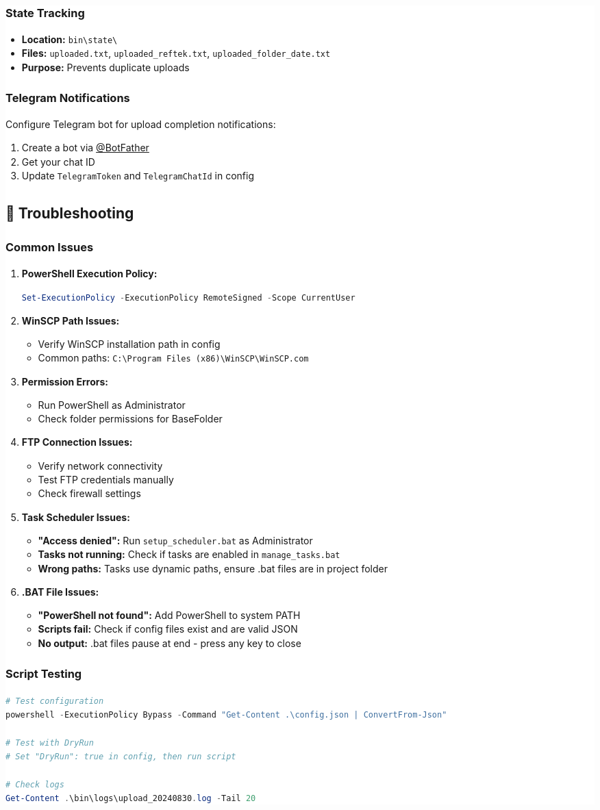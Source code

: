 ### State Tracking
- **Location:** `bin\state\`
- **Files:** `uploaded.txt`, `uploaded_reftek.txt`, `uploaded_folder_date.txt`
- **Purpose:** Prevents duplicate uploads

### Telegram Notifications
Configure Telegram bot for upload completion notifications:
1. Create a bot via [@BotFather](https://t.me/botfather)
2. Get your chat ID
3. Update `TelegramToken` and `TelegramChatId` in config

## 🔧 Troubleshooting

### Common Issues

1. **PowerShell Execution Policy:**
   ```powershell
   Set-ExecutionPolicy -ExecutionPolicy RemoteSigned -Scope CurrentUser
   ```

2. **WinSCP Path Issues:**
   - Verify WinSCP installation path in config
   - Common paths: `C:\Program Files (x86)\WinSCP\WinSCP.com`

3. **Permission Errors:**
   - Run PowerShell as Administrator
   - Check folder permissions for BaseFolder

4. **FTP Connection Issues:**
   - Verify network connectivity
   - Test FTP credentials manually
   - Check firewall settings

5. **Task Scheduler Issues:**
   - **"Access denied":** Run `setup_scheduler.bat` as Administrator
   - **Tasks not running:** Check if tasks are enabled in `manage_tasks.bat`
   - **Wrong paths:** Tasks use dynamic paths, ensure .bat files are in project folder

6. **.BAT File Issues:**
   - **"PowerShell not found":** Add PowerShell to system PATH
   - **Scripts fail:** Check if config files exist and are valid JSON
   - **No output:** .bat files pause at end - press any key to close

### Script Testing

```powershell
# Test configuration
powershell -ExecutionPolicy Bypass -Command "Get-Content .\config.json | ConvertFrom-Json"

# Test with DryRun
# Set "DryRun": true in config, then run script

# Check logs
Get-Content .\bin\logs\upload_20240830.log -Tail 20
```
